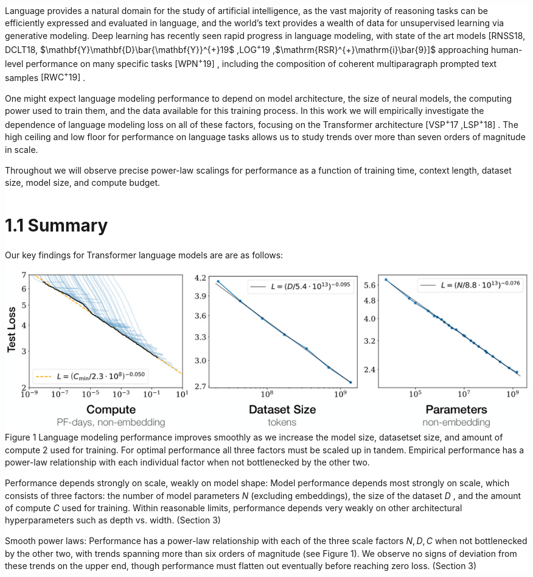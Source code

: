 Language provides a natural domain for the study of artificial intelligence, as the vast majority of reasoning tasks can be efficiently expressed and evaluated in language, and the world’s text provides a wealth of data for unsupervised learning via generative modeling. Deep learning has recently seen rapid progress in language modeling, with state of the art models [RNSS18, DCLT18, $\mathbf{Y}\mathbf{D}\bar{\mathbf{Y}}^{+}19$ ,$\mathrm{LOG^{+}19}$ ,$\mathrm{RSR}^{+}\mathrm{i}\bar{9}]$ approaching human-level performance on many specific tasks $[\mathsf{W P N}^{+}19]$ , including the composition of coherent multiparagraph prompted text samples $[\mathrm{RWC}^{+}19]$ .  

One might expect language modeling performance to depend on model architecture, the size of neural models, the computing power used to train them, and the data available for this training process. In this work we will empirically investigate the dependence of language modeling loss on all of these factors, focusing on the Transformer architecture $[\mathrm{VSP}^{+}17$ ,$\mathrm{LSP^{+}}18]$ . The high ceiling and low floor for performance on language tasks allows us to study trends over more than seven orders of magnitude in scale.  

Throughout we will observe precise power-law scalings for performance as a function of training time, context length, dataset size, model size, and compute budget.  

# 1.1 Summary  

Our key findings for Transformer language models are are as follows:  

![](images/047c2f99e820f597a15fbcb64f216c1088b646b99edf6fcc2c1c757d44c14104.jpg)  
Figure 1 Language modeling performance improves smoothly as we increase the model size, datasetset size, and amount of compute 2 used for training. For optimal performance all three factors must be scaled up in tandem. Empirical performance has a power-law relationship with each individual factor when not bottlenecked by the other two.  

Performance depends strongly on scale, weakly on model shape: Model performance depends most strongly on scale, which consists of three factors: the number of model parameters $N$ (excluding embeddings), the size of the dataset $D$ , and the amount of compute $C$ used for training. Within reasonable limits, performance depends very weakly on other architectural hyperparameters such as depth vs. width. (Section 3)  

Smooth power laws: Performance has a power-law relationship with each of the three scale factors $N,D,C$ when not bottlenecked by the other two, with trends spanning more than six orders of magnitude (see Figure 1). We observe no signs of deviation from these trends on the upper end, though performance must flatten out eventually before reaching zero loss. (Section 3)  
